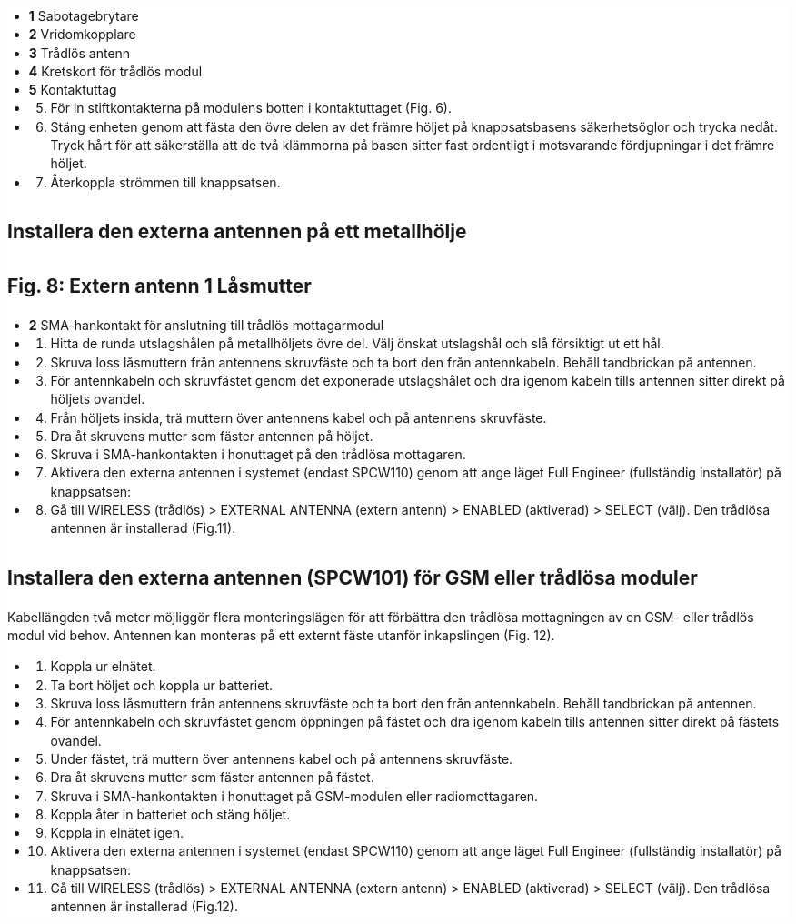 - **1** Sabotagebrytare
- **2** Vridomkopplare
- **3** Trådlös antenn
- **4** Kretskort för trådlös modul
- **5** Kontaktuttag
- 5. För in stiftkontakterna på modulens botten i kontaktuttaget (Fig. 6).
- 6. Stäng enheten genom att fästa den övre delen av det främre höljet på knappsatsbasens säkerhetsöglor och trycka nedåt. Tryck hårt för att säkerställa att de två klämmorna på basen sitter fast ordentligt i motsvarande fördjupningar i det främre höljet.
- 7. Återkoppla strömmen till knappsatsen.

## **Installera den externa antennen på ett metallhölje**

## **Fig. 8: Extern antenn 1** Låsmutter

- **2** SMA-hankontakt för anslutning till trådlös mottagarmodul
- 1. Hitta de runda utslagshålen på metallhöljets övre del. Välj önskat utslagshål och slå försiktigt ut ett hål.
- 2. Skruva loss låsmuttern från antennens skruvfäste och ta bort den från antennkabeln. Behåll tandbrickan på antennen.
- 3. För antennkabeln och skruvfästet genom det exponerade utslagshålet och dra igenom kabeln tills antennen sitter direkt på höljets ovandel.
- 4. Från höljets insida, trä muttern över antennens kabel och på antennens skruvfäste.
- 5. Dra åt skruvens mutter som fäster antennen på höljet.
- 6. Skruva i SMA-hankontakten i honuttaget på den trådlösa mottagaren.
- 7. Aktivera den externa antennen i systemet (endast SPCW110) genom att ange läget Full Engineer (fullständig installatör) på knappsatsen:
- 8. Gå till WIRELESS (trådlös) > EXTERNAL ANTENNA (extern antenn) > ENABLED (aktiverad) > SELECT (välj). Den trådlösa antennen är installerad (Fig.11).

## **Installera den externa antennen (SPCW101) för GSM eller trådlösa moduler**

Kabellängden två meter möjliggör flera monteringslägen för att förbättra den trådlösa mottagningen av en GSM- eller trådlös modul vid behov. Antennen kan monteras på ett externt fäste utanför inkapslingen (Fig. 12).

- 1. Koppla ur elnätet.
- 2. Ta bort höljet och koppla ur batteriet.
- 3. Skruva loss låsmuttern från antennens skruvfäste och ta bort den från antennkabeln. Behåll tandbrickan på antennen.
- 4. För antennkabeln och skruvfästet genom öppningen på fästet och dra igenom kabeln tills antennen sitter direkt på fästets ovandel.
- 5. Under fästet, trä muttern över antennens kabel och på antennens skruvfäste.
- 6. Dra åt skruvens mutter som fäster antennen på fästet.
- 7. Skruva i SMA-hankontakten i honuttaget på GSM-modulen eller radiomottagaren.
- 8. Koppla åter in batteriet och stäng höljet.
- 9. Koppla in elnätet igen.

- 10. Aktivera den externa antennen i systemet (endast SPCW110) genom att ange läget Full Engineer (fullständig installatör) på knappsatsen:
- 11. Gå till WIRELESS (trådlös) > EXTERNAL ANTENNA (extern antenn) > ENABLED (aktiverad) > SELECT (välj). Den trådlösa antennen är installerad (Fig.12).
